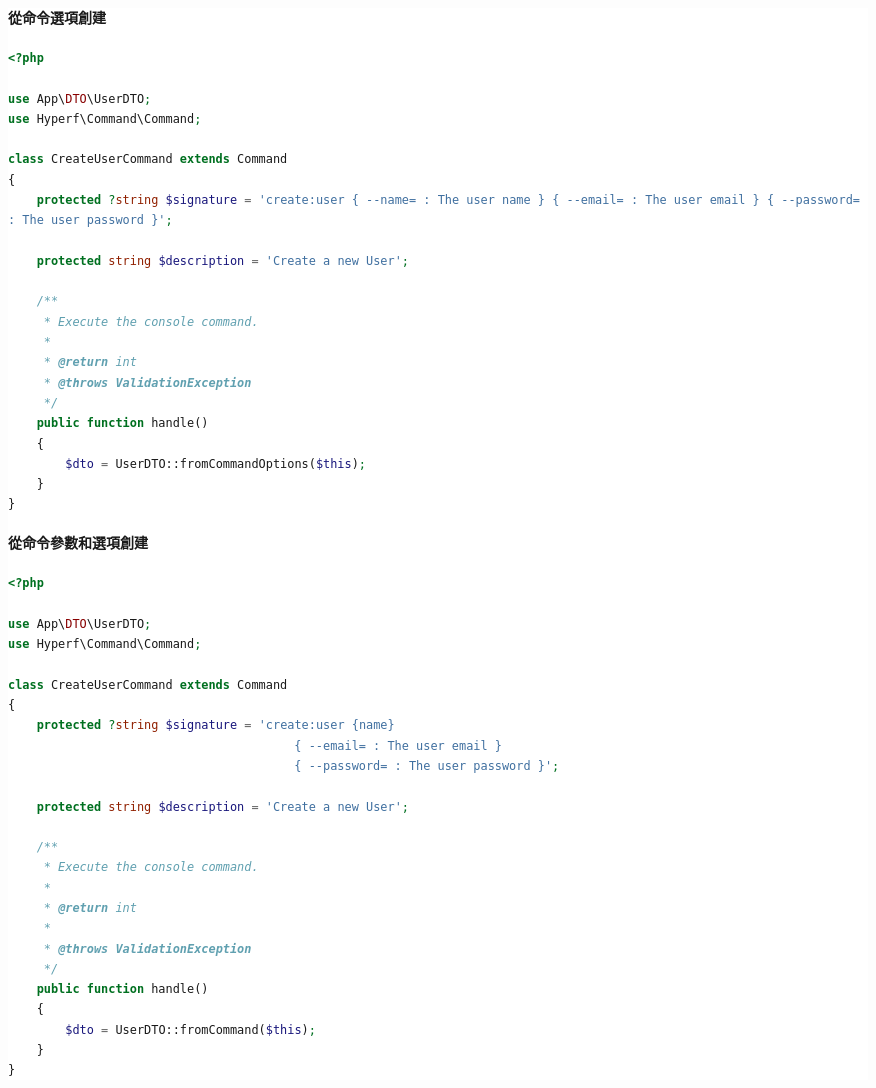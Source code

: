 #### 從命令選項創建

```php
<?php

use App\DTO\UserDTO;
use Hyperf\Command\Command;

class CreateUserCommand extends Command
{
    protected ?string $signature = 'create:user { --name= : The user name } { --email= : The user email } { --password= : The user password }';

    protected string $description = 'Create a new User';

    /**
     * Execute the console command.
     *
     * @return int
     * @throws ValidationException
     */
    public function handle()
    {
        $dto = UserDTO::fromCommandOptions($this);
    }
}
```

#### 從命令參數和選項創建

```php
<?php

use App\DTO\UserDTO;
use Hyperf\Command\Command;

class CreateUserCommand extends Command
{
    protected ?string $signature = 'create:user {name}
                                        { --email= : The user email }
                                        { --password= : The user password }';

    protected string $description = 'Create a new User';

    /**
     * Execute the console command.
     *
     * @return int
     *
     * @throws ValidationException
     */
    public function handle()
    {
        $dto = UserDTO::fromCommand($this);
    }
}
```

